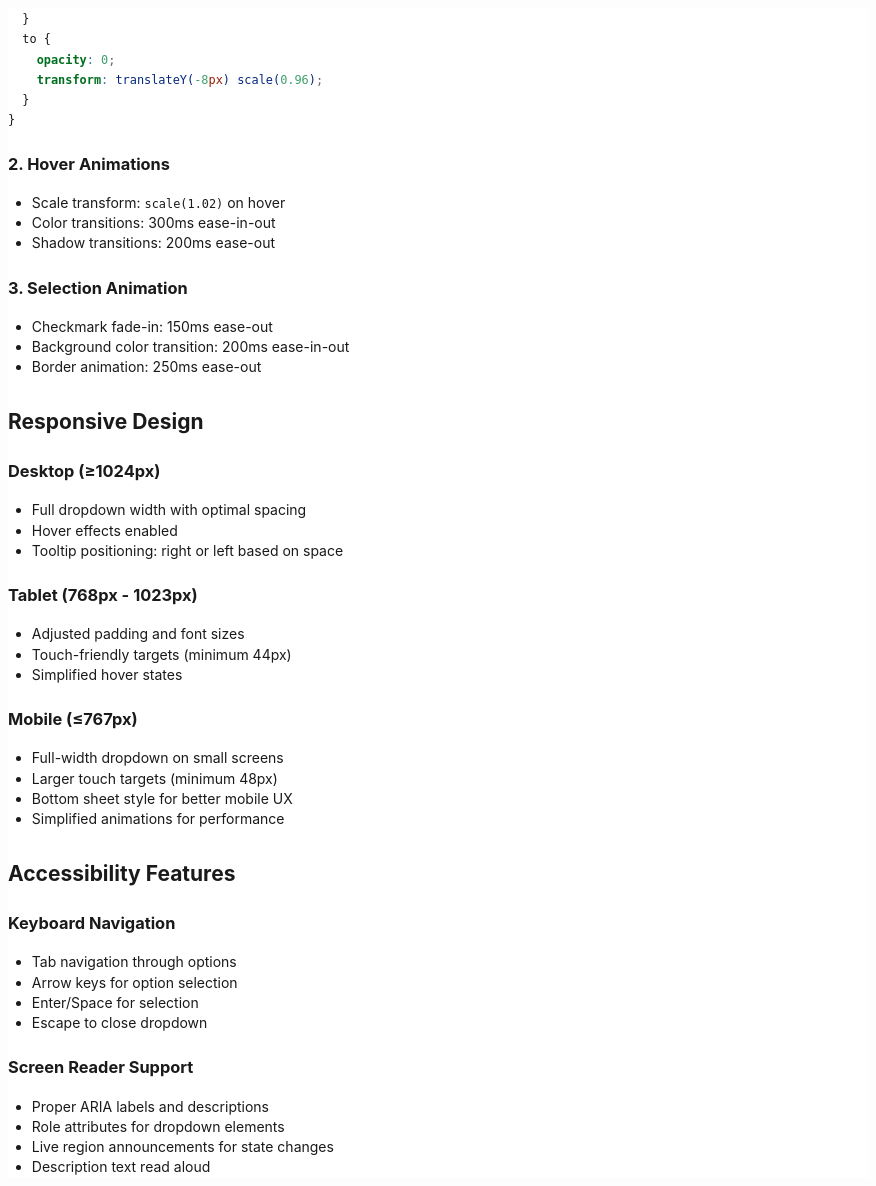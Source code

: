 ```css
  }
  to {
    opacity: 0;
    transform: translateY(-8px) scale(0.96);
  }
}
```

### 2. Hover Animations
- Scale transform: `scale(1.02)` on hover
- Color transitions: 300ms ease-in-out
- Shadow transitions: 200ms ease-out

### 3. Selection Animation
- Checkmark fade-in: 150ms ease-out
- Background color transition: 200ms ease-in-out
- Border animation: 250ms ease-out

## Responsive Design

### Desktop (≥1024px)
- Full dropdown width with optimal spacing
- Hover effects enabled
- Tooltip positioning: right or left based on space

### Tablet (768px - 1023px)
- Adjusted padding and font sizes
- Touch-friendly targets (minimum 44px)
- Simplified hover states

### Mobile (≤767px)
- Full-width dropdown on small screens
- Larger touch targets (minimum 48px)
- Bottom sheet style for better mobile UX
- Simplified animations for performance

## Accessibility Features

### Keyboard Navigation
- Tab navigation through options
- Arrow keys for option selection
- Enter/Space for selection
- Escape to close dropdown

### Screen Reader Support
- Proper ARIA labels and descriptions
- Role attributes for dropdown elements
- Live region announcements for state changes
- Description text read aloud
